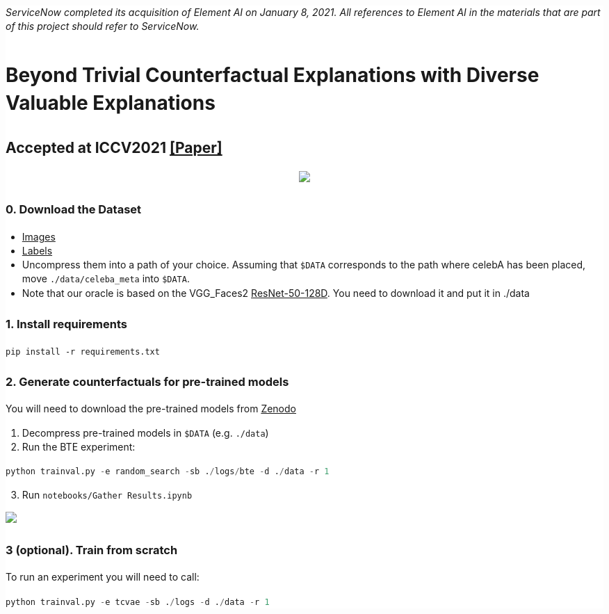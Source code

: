 *ServiceNow completed its acquisition of Element AI on January 8, 2021. All references to Element AI in the materials that are part of this project should refer to ServiceNow.*

# Beyond Trivial Counterfactual Explanations with Diverse Valuable Explanations 

## Accepted at ICCV2021 [[Paper]](https://arxiv.org/abs/2103.10226)

<p align="center" width="100%">
<img width="100%" src="docs/main.png">
</p>

### 0. Download the Dataset
* [Images](https://drive.google.com/file/d/0B7EVK8r0v71pZjFTYXZWM3FlRnM/view?usp=sharing&resourcekey=0-dYn9z10tMJOBAkviAcfdyQ)
* [Labels](https://drive.google.com/file/d/0B7EVK8r0v71pblRyaVFSWGxPY0U/view?usp=sharing&resourcekey=0-YW2qIuRcWHy_1C2VaRGL3Q)
* Uncompress them into a path of your choice. Assuming that `$DATA` corresponds to the path where celebA has been placed, move `./data/celeba_meta` into `$DATA`.
* Note that our oracle is based on the VGG_Faces2 [ResNet-50-128D](https://github.com/ox-vgg/vgg_face2). You need to download it and put it in ./data

### 1. Install requirements

`pip install -r requirements.txt` 

### 2. Generate counterfactuals for pre-trained models
You will need to download the pre-trained models from [Zenodo](https://zenodo.org/record/5608669#.YXrzH9bMKDU)

1. Decompress pre-trained models in `$DATA` (e.g. `./data`)
2. Run the BTE experiment:

```python
python trainval.py -e random_search -sb ./logs/bte -d ./data -r 1
```

3. Run `notebooks/Gather Results.ipynb`

<p align="left" width="100%">
<img width="30%" src="docs/results.png">
</p>


### 3 (optional). Train from scratch
To run an experiment you will need to call:

```python
python trainval.py -e tcvae -sb ./logs -d ./data -r 1
```
